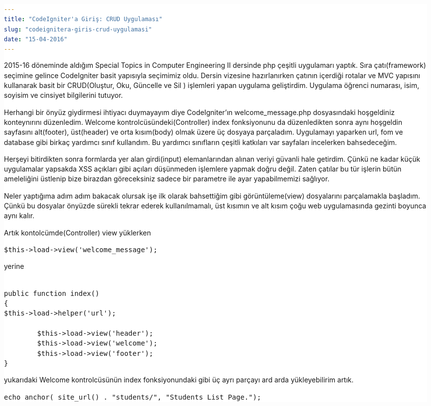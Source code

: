 ```yaml
---
title: "CodeIgniter'a Giriş: CRUD Uygulaması"
slug: "codeignitera-giris-crud-uygulamasi"
date: "15-04-2016"
---
```


2015-16 döneminde aldığım Special Topics in Computer Engineering II dersinde php çeşitli uygulamarı yaptık. Sıra çatı(framework) seçimine gelince CodeIgniter basit yapısıyla seçimimiz oldu. Dersin vizesine hazırlanırken çatının içerdiği rotalar ve MVC yapısını kullanarak basit bir CRUD(Oluştur, Oku, Güncelle ve Sil ) işlemleri yapan uygulama geliştirdim. Uygulama öğrenci numarası, isim, soyisim ve cinsiyet bilgilerini tutuyor.

Herhangi bir önyüz giydirmesi ihtiyacı duymayayım diye CodeIgniter’ın welcome_message.php dosyasındaki hoşgeldiniz konteynırını düzenledim. Welcome kontrolcüsündeki(Controller) index fonksiyonunu da düzenledikten sonra aynı hoşgeldin sayfasını alt(footer), üst(header) ve orta kısım(body) olmak üzere üç dosyaya parçaladım. Uygulamayı yaparken url, fom ve database gibi birkaç yardımcı sınıf kullandım. Bu yardımcı sınıfların çeşitli katkıları var sayfaları incelerken bahsedeceğim.

Herşeyi bitirdikten sonra formlarda yer alan girdi(input) elemanlarından alınan veriyi güvanli hale getirdim. Çünkü ne kadar küçük uygulamalar yapsakda XSS açıkları gibi açıları düşünmeden işlemlere yapmak doğru değil. Zaten çatılar bu tür işlerin bütün ameleliğini üstlenip bize birazdan göreceksiniz sadece bir parametre ile ayar yapabilmemizi sağlıyor.

Neler yaptığıma adım adım bakacak olursak işe ilk olarak bahsettiğim gibi görüntüleme(view) dosyalarını parçalamakla başladım. Çünkü bu dosyalar önyüzde sürekli tekrar ederek kullanılmamalı, üst kısımın ve alt kısım çoğu web uygulamasında gezinti boyunca aynı kalır.

Artık kontolcümde(Controller) view yüklerken

<pre>
$this->load->view('welcome_message');
</pre>

yerine

<pre>

public function index()
{
$this->load->helper('url');

		$this->load->view('header');
		$this->load->view('welcome');
		$this->load->view('footer');
}
</pre>

yukarıdaki Welcome kontrolcüsünün index fonksiyonundaki gibi üç ayrı parçayı ard arda yükleyebilirim artık.


<pre>
echo anchor( site_url() . "students/", "Students List Page.");
</pre>
